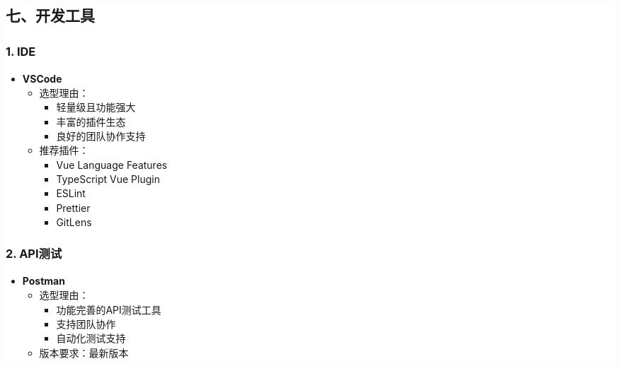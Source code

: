 ## 七、开发工具

### 1. IDE
- **VSCode**
  - 选型理由：
    - 轻量级且功能强大
    - 丰富的插件生态
    - 良好的团队协作支持
  - 推荐插件：
    - Vue Language Features
    - TypeScript Vue Plugin
    - ESLint
    - Prettier
    - GitLens

### 2. API测试
- **Postman**
  - 选型理由：
    - 功能完善的API测试工具
    - 支持团队协作
    - 自动化测试支持
  - 版本要求：最新版本 